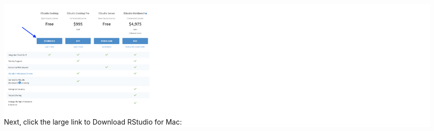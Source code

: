 <img src="screenshots/mac/rstudio_1.png" alt="RStudio Download Page" width="300">


Next, click the large link to Download RStudio for Mac:
